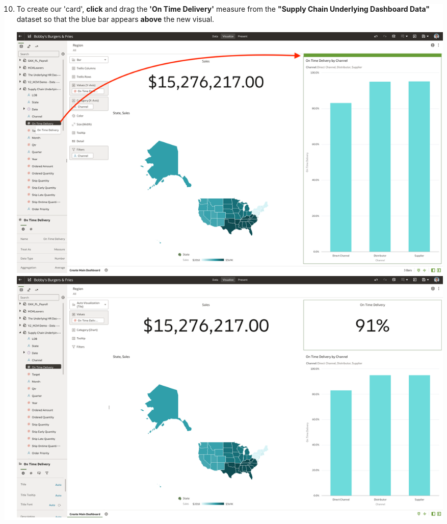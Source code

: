 10. To create our 'card', **click** and drag the **'On Time Delivery'** measure from the **"Supply Chain Underlying Dashboard Data"** dataset so that the blue bar appears **above** the new visual.


    ![create card](./images/create-supply-chain-card.png " ")
    ![sales, and supply chain cards](./images/complete-supply-chain-card.png " ")
